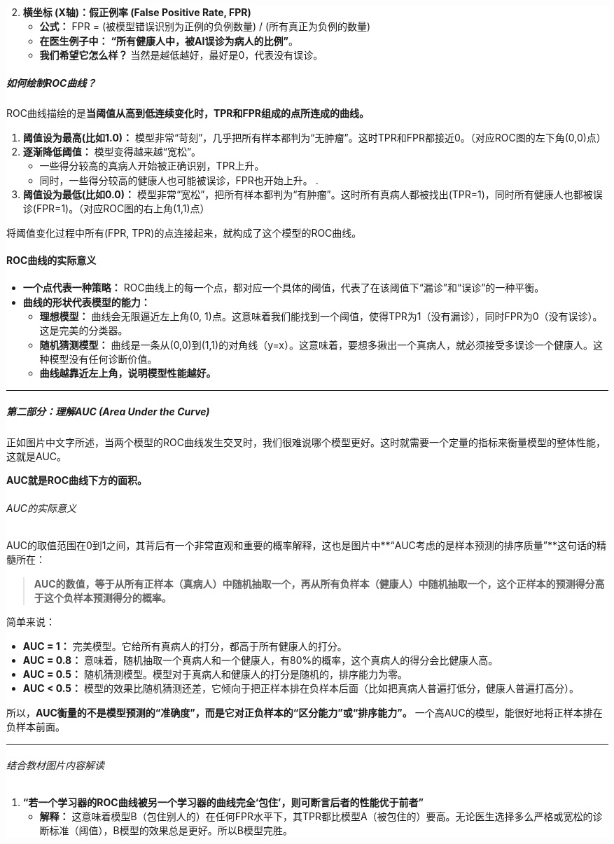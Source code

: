 2.  **横坐标 (X轴)：假正例率 (False Positive Rate, FPR)**
    *   **公式：** FPR = (被模型错误识别为正例的负例数量) / (所有真正为负例的数量)
    *   **在医生例子中：** **“所有健康人中，被AI误诊为病人的比例”**。
    *   **我们希望它怎么样？** 当然是越低越好，最好是0，代表没有误诊。

##### 如何绘制ROC曲线？

ROC曲线描绘的是**当阈值从高到低连续变化时，TPR和FPR组成的点所连成的曲线。**

1.  **阈值设为最高(比如1.0)：** 模型非常“苛刻”，几乎把所有样本都判为“无肿瘤”。这时TPR和FPR都接近0。（对应ROC图的左下角(0,0)点）
2.  **逐渐降低阈值：** 模型变得越来越“宽松”。
    *   一些得分较高的真病人开始被正确识别，TPR上升。
    *   同时，一些得分较高的健康人也可能被误诊，FPR也开始上升。
    .
3.  **阈值设为最低(比如0.0)：** 模型非常“宽松”，把所有样本都判为“有肿瘤”。这时所有真病人都被找出(TPR=1)，同时所有健康人也都被误诊(FPR=1)。（对应ROC图的右上角(1,1)点）

将阈值变化过程中所有(FPR, TPR)的点连接起来，就构成了这个模型的ROC曲线。

#### ROC曲线的实际意义

*   **一个点代表一种策略：** ROC曲线上的每一个点，都对应一个具体的阈值，代表了在该阈值下“漏诊”和“误诊”的一种平衡。
*   **曲线的形状代表模型的能力：**
    *   **理想模型：** 曲线会无限逼近左上角(0, 1)点。这意味着我们能找到一个阈值，使得TPR为1（没有漏诊），同时FPR为0（没有误诊）。这是完美的分类器。
    *   **随机猜测模型：** 曲线是一条从(0,0)到(1,1)的对角线（y=x）。这意味着，要想多揪出一个真病人，就必须接受多误诊一个健康人。这种模型没有任何诊断价值。
    *   **曲线越靠近左上角，说明模型性能越好。**



---

##### 第二部分：理解AUC (Area Under the Curve)

正如图片中文字所述，当两个模型的ROC曲线发生交叉时，我们很难说哪个模型更好。这时就需要一个定量的指标来衡量模型的整体性能，这就是AUC。

**AUC就是ROC曲线下方的面积。**

###### AUC的实际意义

AUC的取值范围在0到1之间，其背后有一个非常直观和重要的概率解释，这也是图片中**“AUC考虑的是样本预测的排序质量”**这句话的精髓所在：

> **AUC的数值，等于从所有正样本（真病人）中随机抽取一个，再从所有负样本（健康人）中随机抽取一个，这个正样本的预测得分高于这个负样本预测得分的概率。**

简单来说：

*   **AUC = 1：** 完美模型。它给所有真病人的打分，都高于所有健康人的打分。
*   **AUC = 0.8：** 意味着，随机抽取一个真病人和一个健康人，有80%的概率，这个真病人的得分会比健康人高。
*   **AUC = 0.5：** 随机猜测模型。模型对于真病人和健康人的打分是随机的，排序能力为零。
*   **AUC < 0.5：** 模型的效果比随机猜测还差，它倾向于把正样本排在负样本后面（比如把真病人普遍打低分，健康人普遍打高分）。

所以，**AUC衡量的不是模型预测的“准确度”，而是它对正负样本的“区分能力”或“排序能力”。** 一个高AUC的模型，能很好地将正样本排在负样本前面。

---

###### 结合教材图片内容解读

1.  **“若一个学习器的ROC曲线被另一个学习器的曲线完全‘包住’，则可断言后者的性能优于前者”**
    *   **解释：** 这意味着模型B（包住别人的）在任何FPR水平下，其TPR都比模型A（被包住的）要高。无论医生选择多么严格或宽松的诊断标准（阈值），B模型的效果总是更好。所以B模型完胜。
